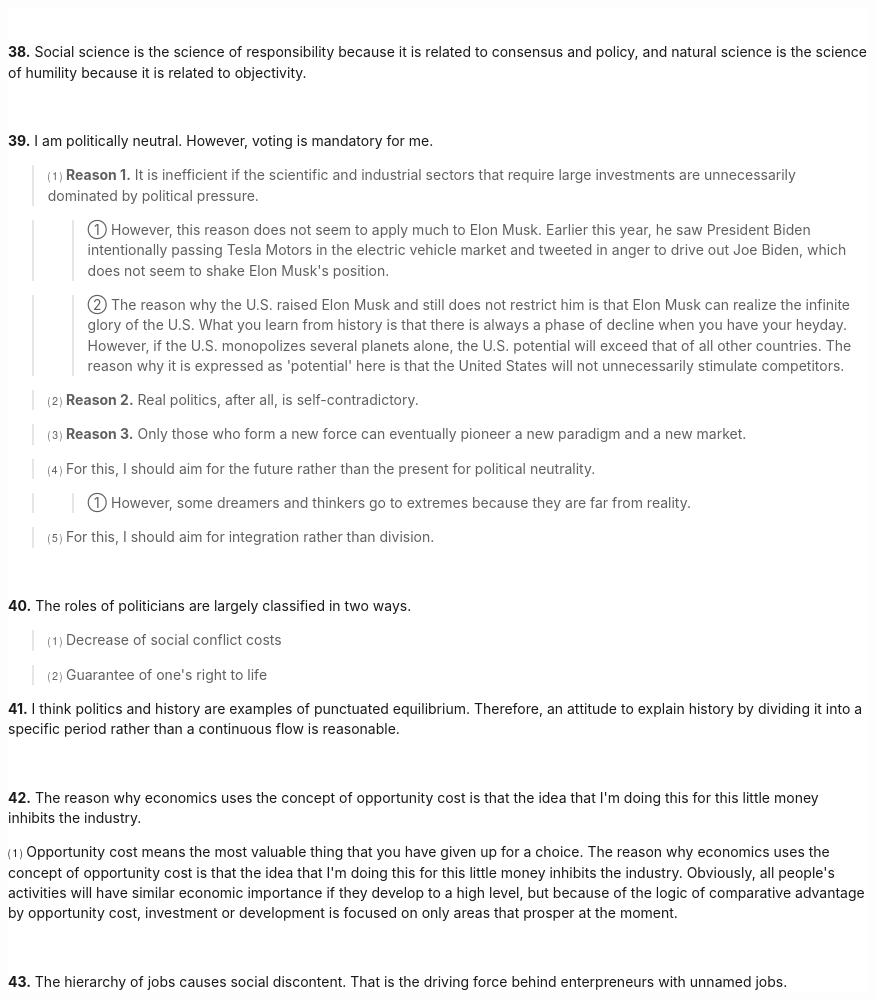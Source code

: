 <br>

**38.** Social science is the science of responsibility because it is related to consensus and policy, and natural science is the science of humility because it is related to objectivity.

<br>

**39.** I am politically neutral. However, voting is mandatory for me.

> ⑴ **Reason 1.** It is inefficient if the scientific and industrial sectors that require large investments are unnecessarily dominated by political pressure.

>> ① However, this reason does not seem to apply much to Elon Musk. Earlier this year, he saw President Biden intentionally passing Tesla Motors in the electric vehicle market and tweeted in anger to drive out Joe Biden, which does not seem to shake Elon Musk's position.

>> ② The reason why the U.S. raised Elon Musk and still does not restrict him is that Elon Musk can realize the infinite glory of the U.S. What you learn from history is that there is always a phase of decline when you have your heyday. However, if the U.S. monopolizes several planets alone, the U.S. potential will exceed that of all other countries. The reason why it is expressed as 'potential' here is that the United States will not unnecessarily stimulate competitors. 

> ⑵ **Reason 2.** Real politics, after all, is self-contradictory.

> ⑶ **Reason 3.** Only those who form a new force can eventually pioneer a new paradigm and a new market.

> ⑷ For this, I should aim for the future rather than the present for political neutrality.

>> ① However, some dreamers and thinkers go to extremes because they are far from reality. 

> ⑸ For this, I should aim for integration rather than division.

<br>

**40\.** The roles of politicians are largely classified in two ways.

> ⑴ Decrease of social conflict costs

> ⑵ Guarantee of one's right to life

**41\.** I think politics and history are examples of punctuated equilibrium. Therefore, an attitude to explain history by dividing it into a specific period rather than a continuous flow is reasonable.

<br>

**42.** The reason why economics uses the concept of opportunity cost is that the idea that I'm doing this for this little money inhibits the industry.

⑴ Opportunity cost means the most valuable thing that you have given up for a choice. The reason why economics uses the concept of opportunity cost is that the idea that I'm doing this for this little money inhibits the industry. Obviously, all people's activities will have similar economic importance if they develop to a high level, but because of the logic of comparative advantage by opportunity cost, investment or development is focused on only areas that prosper at the moment.

<br>

**43.** The hierarchy of jobs causes social discontent. That is the driving force behind enterpreneurs with unnamed jobs.
